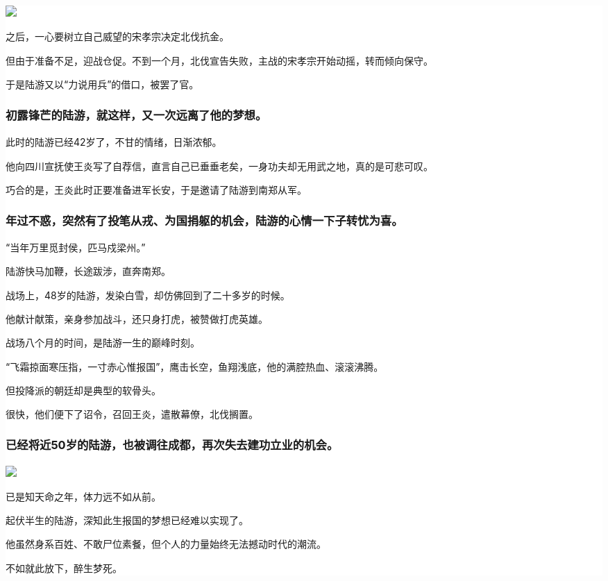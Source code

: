 ![](/img/frx/frx06.webp)  


之后，一心要树立自己威望的宋孝宗决定北伐抗金。


但由于准备不足，迎战仓促。不到一个月，北伐宣告失败，主战的宋孝宗开始动摇，转而倾向保守。


于是陆游又以“力说用兵”的借口，被罢了官。


### 初露锋芒的陆游，就这样，又一次远离了他的梦想。


此时的陆游已经42岁了，不甘的情绪，日渐浓郁。


他向四川宣抚使王炎写了自荐信，直言自己已垂垂老矣，一身功夫却无用武之地，真的是可悲可叹。


巧合的是，王炎此时正要准备进军长安，于是邀请了陆游到南郑从军。


### 年过不惑，突然有了投笔从戎、为国捐躯的机会，陆游的心情一下子转忧为喜。


“当年万里觅封侯，匹马戍梁州。”


陆游快马加鞭，长途跋涉，直奔南郑。


战场上，48岁的陆游，发染白雪，却仿佛回到了二十多岁的时候。


他献计献策，亲身参加战斗，还只身打虎，被赞做打虎英雄。


战场八个月的时间，是陆游一生的巅峰时刻。


“飞霜掠面寒压指，一寸赤心惟报国”，鹰击长空，鱼翔浅底，他的满腔热血、滚滚沸腾。


但投降派的朝廷却是典型的软骨头。


很快，他们便下了诏令，召回王炎，遣散幕僚，北伐搁置。


### 已经将近50岁的陆游，也被调往成都，再次失去建功立业的机会。


![](/img/frx/frx07.webp)  

已是知天命之年，体力远不如从前。


起伏半生的陆游，深知此生报国的梦想已经难以实现了。


他虽然身系百姓、不敢尸位素餐，但个人的力量始终无法撼动时代的潮流。


不如就此放下，醉生梦死。


